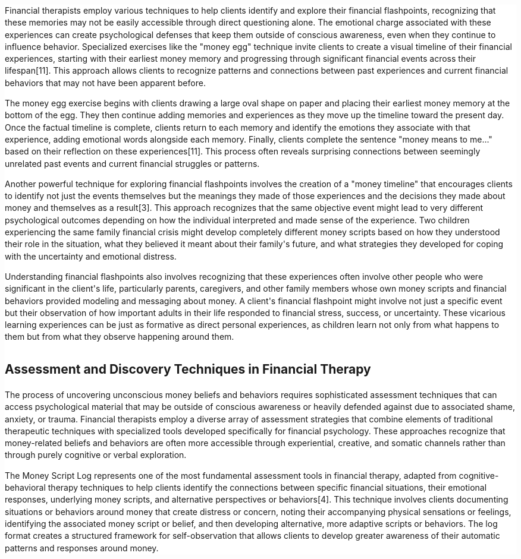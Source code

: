 Financial therapists employ various techniques to help clients identify and explore their financial flashpoints, recognizing that these memories may not be easily accessible through direct questioning alone. The emotional charge associated with these experiences can create psychological defenses that keep them outside of conscious awareness, even when they continue to influence behavior. Specialized exercises like the "money egg" technique invite clients to create a visual timeline of their financial experiences, starting with their earliest money memory and progressing through significant financial events across their lifespan[11]. This approach allows clients to recognize patterns and connections between past experiences and current financial behaviors that may not have been apparent before.

The money egg exercise begins with clients drawing a large oval shape on paper and placing their earliest money memory at the bottom of the egg. They then continue adding memories and experiences as they move up the timeline toward the present day. Once the factual timeline is complete, clients return to each memory and identify the emotions they associate with that experience, adding emotional words alongside each memory. Finally, clients complete the sentence "money means to me..." based on their reflection on these experiences[11]. This process often reveals surprising connections between seemingly unrelated past events and current financial struggles or patterns.

Another powerful technique for exploring financial flashpoints involves the creation of a "money timeline" that encourages clients to identify not just the events themselves but the meanings they made of those experiences and the decisions they made about money and themselves as a result[3]. This approach recognizes that the same objective event might lead to very different psychological outcomes depending on how the individual interpreted and made sense of the experience. Two children experiencing the same family financial crisis might develop completely different money scripts based on how they understood their role in the situation, what they believed it meant about their family's future, and what strategies they developed for coping with the uncertainty and emotional distress.

Understanding financial flashpoints also involves recognizing that these experiences often involve other people who were significant in the client's life, particularly parents, caregivers, and other family members whose own money scripts and financial behaviors provided modeling and messaging about money. A client's financial flashpoint might involve not just a specific event but their observation of how important adults in their life responded to financial stress, success, or uncertainty. These vicarious learning experiences can be just as formative as direct personal experiences, as children learn not only from what happens to them but from what they observe happening around them.

## Assessment and Discovery Techniques in Financial Therapy

The process of uncovering unconscious money beliefs and behaviors requires sophisticated assessment techniques that can access psychological material that may be outside of conscious awareness or heavily defended against due to associated shame, anxiety, or trauma. Financial therapists employ a diverse array of assessment strategies that combine elements of traditional therapeutic techniques with specialized tools developed specifically for financial psychology. These approaches recognize that money-related beliefs and behaviors are often more accessible through experiential, creative, and somatic channels rather than through purely cognitive or verbal exploration.

The Money Script Log represents one of the most fundamental assessment tools in financial therapy, adapted from cognitive-behavioral therapy techniques to help clients identify the connections between specific financial situations, their emotional responses, underlying money scripts, and alternative perspectives or behaviors[4]. This technique involves clients documenting situations or behaviors around money that create distress or concern, noting their accompanying physical sensations or feelings, identifying the associated money script or belief, and then developing alternative, more adaptive scripts or behaviors. The log format creates a structured framework for self-observation that allows clients to develop greater awareness of their automatic patterns and responses around money.

